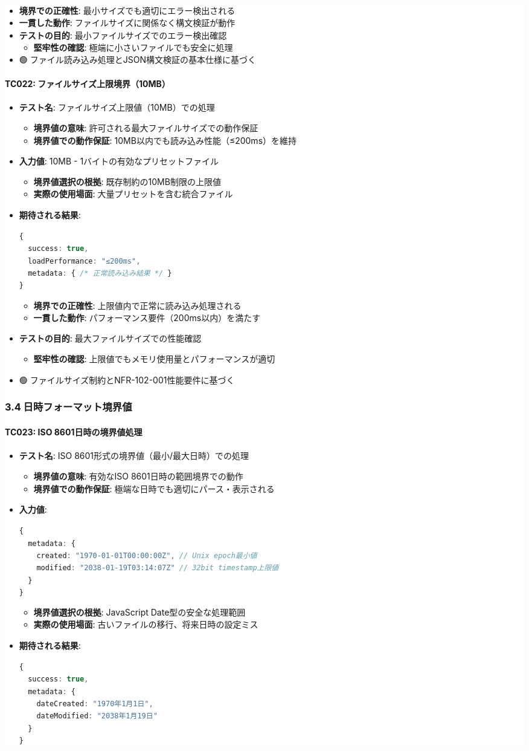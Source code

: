   - **境界での正確性**: 最小サイズでも適切にエラー検出される
  - **一貫した動作**: ファイルサイズに関係なく構文検証が動作
- **テストの目的**: 最小ファイルサイズでのエラー検出確認
  - **堅牢性の確認**: 極端に小さいファイルでも安全に処理
- 🟢 ファイル読み込み処理とJSON構文検証の基本仕様に基づく

#### TC022: ファイルサイズ上限境界（10MB）

- **テスト名**: ファイルサイズ上限値（10MB）での処理
  - **境界値の意味**: 許可される最大ファイルサイズでの動作保証
  - **境界値での動作保証**: 10MB以内でも読み込み性能（≤200ms）を維持
- **入力値**: 10MB - 1バイトの有効なプリセットファイル
  - **境界値選択の根拠**: 既存制約の10MB制限の上限値
  - **実際の使用場面**: 大量プリセットを含む統合ファイル
- **期待される結果**:
  ```typescript
  {
    success: true,
    loadPerformance: "≤200ms",
    metadata: { /* 正常読み込み結果 */ }
  }
  ```

  - **境界での正確性**: 上限値内で正常に読み込み処理される
  - **一貫した動作**: パフォーマンス要件（200ms以内）を満たす
- **テストの目的**: 最大ファイルサイズでの性能確認
  - **堅牢性の確認**: 上限値でもメモリ使用量とパフォーマンスが適切
- 🟢 ファイルサイズ制約とNFR-102-001性能要件に基づく

### 3.4 日時フォーマット境界値

#### TC023: ISO 8601日時の境界値処理

- **テスト名**: ISO 8601形式の境界値（最小/最大日時）での処理
  - **境界値の意味**: 有効なISO 8601日時の範囲境界での動作
  - **境界値での動作保証**: 極端な日時でも適切にパース・表示される
- **入力値**:
  ```typescript
  {
    metadata: {
      created: "1970-01-01T00:00:00Z", // Unix epoch最小値
      modified: "2038-01-19T03:14:07Z" // 32bit timestamp上限値
    }
  }
  ```

  - **境界値選択の根拠**: JavaScript Date型の安全な処理範囲
  - **実際の使用場面**: 古いファイルの移行、将来日時の設定ミス
- **期待される結果**:
  ```typescript
  {
    success: true,
    metadata: {
      dateCreated: "1970年1月1日",
      dateModified: "2038年1月19日"
    }
  }
  ```
